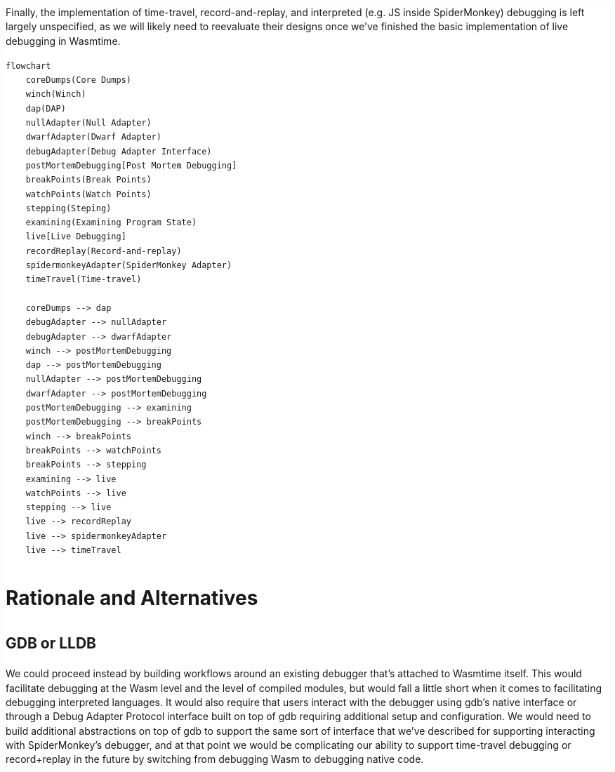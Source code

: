 Finally, the implementation of time-travel, record-and-replay, and interpreted
(e.g. JS inside SpiderMonkey) debugging is left largely unspecified, as we will
likely need to reevaluate their designs once we’ve finished the basic
implementation of live debugging in Wasmtime.

```mermaid
flowchart
    coreDumps(Core Dumps)
    winch(Winch)
    dap(DAP)
    nullAdapter(Null Adapter)
    dwarfAdapter(Dwarf Adapter)
    debugAdapter(Debug Adapter Interface)
    postMortemDebugging[Post Mortem Debugging]
    breakPoints(Break Points)
    watchPoints(Watch Points)
    stepping(Steping)
    examining(Examining Program State)
    live[Live Debugging]
    recordReplay(Record-and-replay)
    spidermonkeyAdapter(SpiderMonkey Adapter)
    timeTravel(Time-travel)

    coreDumps --> dap
    debugAdapter --> nullAdapter
    debugAdapter --> dwarfAdapter
    winch --> postMortemDebugging
    dap --> postMortemDebugging
    nullAdapter --> postMortemDebugging
    dwarfAdapter --> postMortemDebugging
    postMortemDebugging --> examining
    postMortemDebugging --> breakPoints
    winch --> breakPoints
    breakPoints --> watchPoints
    breakPoints --> stepping
    examining --> live
    watchPoints --> live
    stepping --> live
    live --> recordReplay
    live --> spidermonkeyAdapter
    live --> timeTravel
```

# Rationale and Alternatives

## GDB or LLDB

We could proceed instead by building workflows around an existing debugger
that’s attached to Wasmtime itself. This would facilitate debugging at the Wasm
level and the level of compiled modules, but would fall a little short when it
comes to facilitating debugging interpreted languages. It would also require
that users interact with the debugger using gdb’s native interface or through a
Debug Adapter Protocol interface built on top of gdb requiring additional setup
and configuration. We would need to build additional abstractions on top of gdb
to support the same sort of interface that we’ve described for supporting
interacting with SpiderMonkey’s debugger, and at that point we would be
complicating our ability to support time-travel debugging or record+replay in
the future by switching from debugging Wasm to debugging native code.


[^possible]: We think it is *probably*, *technically* possible to implement